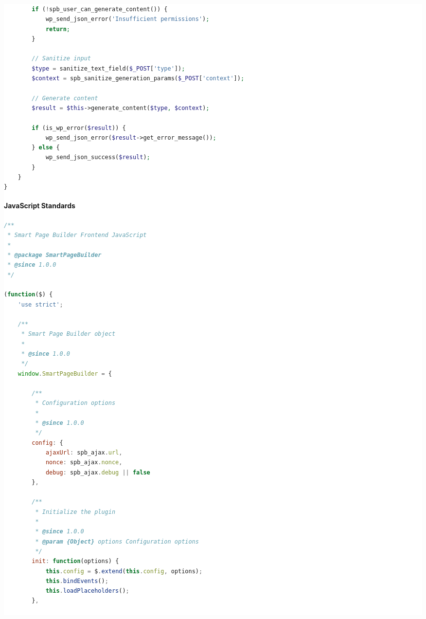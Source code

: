 ```php
        if (!spb_user_can_generate_content()) {
            wp_send_json_error('Insufficient permissions');
            return;
        }
        
        // Sanitize input
        $type = sanitize_text_field($_POST['type']);
        $context = spb_sanitize_generation_params($_POST['context']);
        
        // Generate content
        $result = $this->generate_content($type, $context);
        
        if (is_wp_error($result)) {
            wp_send_json_error($result->get_error_message());
        } else {
            wp_send_json_success($result);
        }
    }
}
```

#### JavaScript Standards

```javascript
/**
 * Smart Page Builder Frontend JavaScript
 *
 * @package SmartPageBuilder
 * @since 1.0.0
 */

(function($) {
    'use strict';
    
    /**
     * Smart Page Builder object
     *
     * @since 1.0.0
     */
    window.SmartPageBuilder = {
        
        /**
         * Configuration options
         *
         * @since 1.0.0
         */
        config: {
            ajaxUrl: spb_ajax.url,
            nonce: spb_ajax.nonce,
            debug: spb_ajax.debug || false
        },
        
        /**
         * Initialize the plugin
         *
         * @since 1.0.0
         * @param {Object} options Configuration options
         */
        init: function(options) {
            this.config = $.extend(this.config, options);
            this.bindEvents();
            this.loadPlaceholders();
        },
        
```